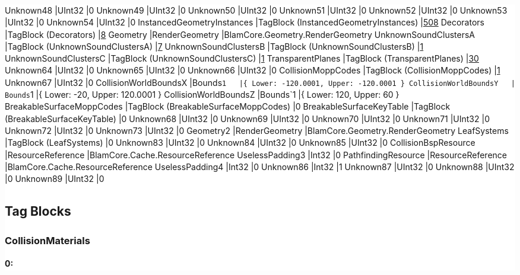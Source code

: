 Unknown48	|UInt32	|0
Unknown49	|UInt32	|0
Unknown50	|UInt32	|0
Unknown51	|UInt32	|0
Unknown52	|UInt32	|0
Unknown53	|UInt32	|0
Unknown54	|UInt32	|0
InstancedGeometryInstances	|TagBlock (InstancedGeometryInstances)	|[508](#instancedgeometryinstances)
Decorators	|TagBlock (Decorators)	|[8](#decorators)
Geometry	|RenderGeometry	|BlamCore.Geometry.RenderGeometry
UnknownSoundClustersA	|TagBlock (UnknownSoundClustersA)	|[7](#unknownsoundclustersa)
UnknownSoundClustersB	|TagBlock (UnknownSoundClustersB)	|[1](#unknownsoundclustersb)
UnknownSoundClustersC	|TagBlock (UnknownSoundClustersC)	|[1](#unknownsoundclustersc)
TransparentPlanes	|TagBlock (TransparentPlanes)	|[30](#transparentplanes)
Unknown64	|UInt32	|0
Unknown65	|UInt32	|0
Unknown66	|UInt32	|0
CollisionMoppCodes	|TagBlock (CollisionMoppCodes)	|[1](#collisionmoppcodes)
Unknown67	|UInt32	|0
CollisionWorldBoundsX	|Bounds`1	|{ Lower: -120.0001, Upper: -120.0001 }
CollisionWorldBoundsY	|Bounds`1	|{ Lower: -20, Upper: 120.0001 }
CollisionWorldBoundsZ	|Bounds`1	|{ Lower: 120, Upper: 60 }
BreakableSurfaceMoppCodes	|TagBlock (BreakableSurfaceMoppCodes)	|0
BreakableSurfaceKeyTable	|TagBlock (BreakableSurfaceKeyTable)	|0
Unknown68	|UInt32	|0
Unknown69	|UInt32	|0
Unknown70	|UInt32	|0
Unknown71	|UInt32	|0
Unknown72	|UInt32	|0
Unknown73	|UInt32	|0
Geometry2	|RenderGeometry	|BlamCore.Geometry.RenderGeometry
LeafSystems	|TagBlock (LeafSystems)	|0
Unknown83	|UInt32	|0
Unknown84	|UInt32	|0
Unknown85	|UInt32	|0
CollisionBspResource	|ResourceReference	|BlamCore.Cache.ResourceReference
UselessPadding3	|Int32	|0
PathfindingResource	|ResourceReference	|BlamCore.Cache.ResourceReference
UselessPadding4	|Int32	|0
Unknown86	|Int32	|1
Unknown87	|UInt32	|0
Unknown88	|UInt32	|0
Unknown89	|UInt32	|0


## Tag Blocks

### CollisionMaterials

**0:**
